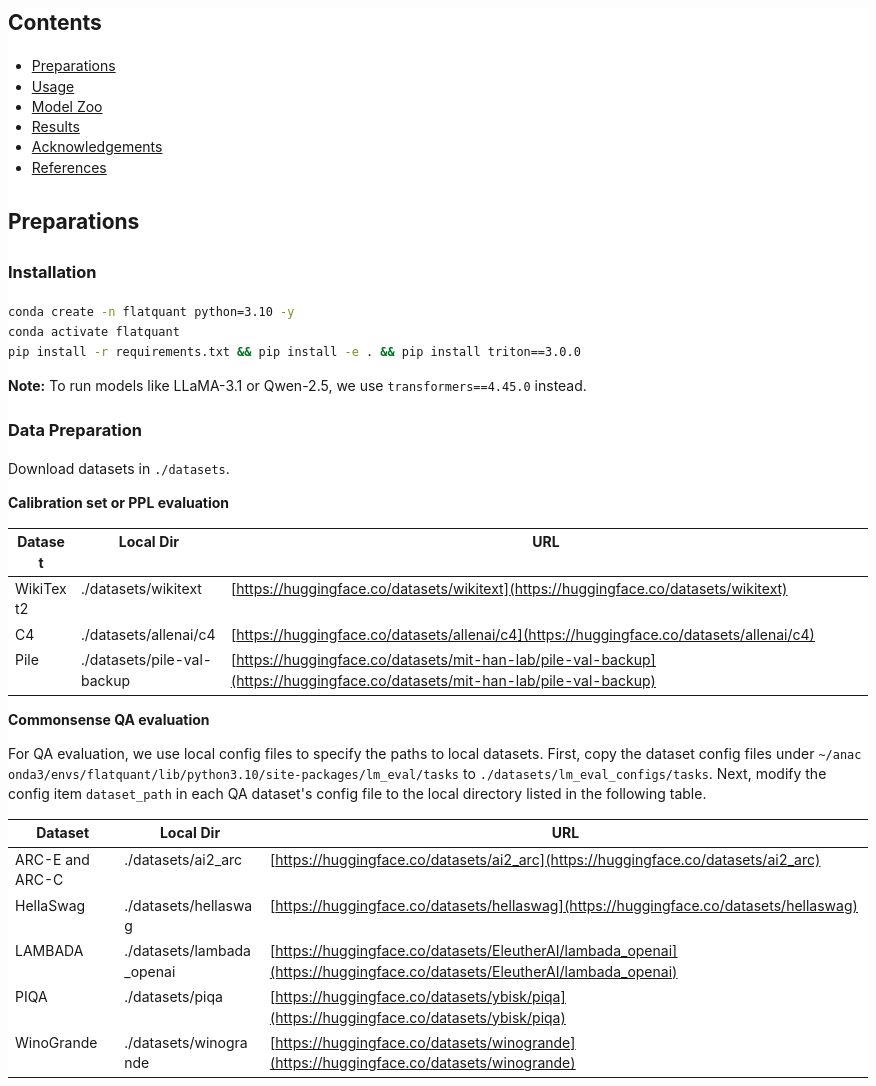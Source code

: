 ## Contents

- [Preparations](#preparations)
- [Usage](#usage)
- [Model Zoo](#model-zoo)
- [Results](#results)
- [Acknowledgements](#acknowledgements)
- [References](#references)

## Preparations

### Installation

```bash
conda create -n flatquant python=3.10 -y
conda activate flatquant
pip install -r requirements.txt && pip install -e . && pip install triton==3.0.0
```

**Note:** To run models like LLaMA-3.1 or Qwen-2.5, we use `transformers==4.45.0` instead.

### Data Preparation

Download datasets in `./datasets`.

**Calibration set or PPL evaluation**

| Dataset   | Local Dir                  | URL                                                                                                                        |
| --------- | -------------------------- | -------------------------------------------------------------------------------------------------------------------------- |
| WikiText2 | ./datasets/wikitext        | [https://huggingface.co/datasets/wikitext](https://huggingface.co/datasets/wikitext)                                       |
| C4        | ./datasets/allenai/c4      | [https://huggingface.co/datasets/allenai/c4](https://huggingface.co/datasets/allenai/c4)                                   |
| Pile      | ./datasets/pile-val-backup | [https://huggingface.co/datasets/mit-han-lab/pile-val-backup](https://huggingface.co/datasets/mit-han-lab/pile-val-backup) |

**Commonsense QA evaluation**

For QA evaluation, we use local config files to specify the paths to local datasets. First, copy the dataset config files under `~/anaconda3/envs/flatquant/lib/python3.10/site-packages/lm_eval/tasks` to `./datasets/lm_eval_configs/tasks`. Next, modify the config item `dataset_path` in each QA dataset's config file to the local directory listed in the following table.

| Dataset         | Local Dir                 | URL                                                                                                                    |
| --------------- | ------------------------- | ---------------------------------------------------------------------------------------------------------------------- |
| ARC-E and ARC-C | ./datasets/ai2_arc        | [https://huggingface.co/datasets/ai2_arc](https://huggingface.co/datasets/ai2_arc)                                     |
| HellaSwag       | ./datasets/hellaswag      | [https://huggingface.co/datasets/hellaswag](https://huggingface.co/datasets/hellaswag)                                 |
| LAMBADA         | ./datasets/lambada_openai | [https://huggingface.co/datasets/EleutherAI/lambada_openai](https://huggingface.co/datasets/EleutherAI/lambada_openai) |
| PIQA            | ./datasets/piqa           | [https://huggingface.co/datasets/ybisk/piqa](https://huggingface.co/datasets/ybisk/piqa)                               |
| WinoGrande      | ./datasets/winogrande     | [https://huggingface.co/datasets/winogrande](https://huggingface.co/datasets/winogrande)                               |
